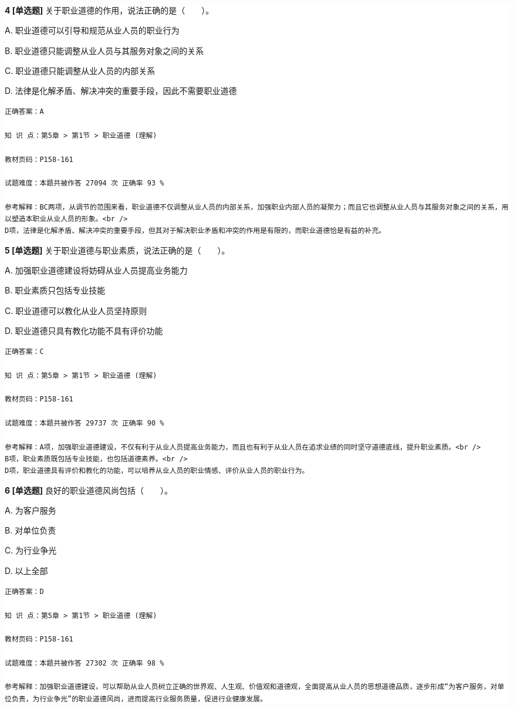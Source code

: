 
**4 [单选题]** 关于职业道德的作用，说法正确的是（&emsp;&emsp;）。

A. 职业道德可以引导和规范从业人员的职业行为

B. 职业道德只能调整从业人员与其服务对象之间的关系

C. 职业道德只能调整从业人员的内部关系

D. 法律是化解矛盾、解决冲突的重要手段，因此不需要职业道德

```
正确答案：A

知 识 点：第5章 > 第1节 > 职业道德 (理解)

教材页码：P158-161

试题难度：本题共被作答 27094 次 正确率 93 %

参考解释：BC两项，从调节的范围来看，职业道德不仅调整从业人员的内部关系，加强职业内部人员的凝聚力；而且它也调整从业人员与其服务对象之间的关系，用以塑造本职业从业人员的形象。<br />
D项，法律是化解矛盾、解决冲突的重要手段，但其对于解决职业矛盾和冲突的作用是有限的，而职业道德恰是有益的补充。
```


**5 [单选题]** 关于职业道德与职业素质，说法正确的是（&emsp;&emsp;）。

A. 加强职业道德建设将妨碍从业人员提高业务能力

B. 职业素质只包括专业技能

C. 职业道德可以教化从业人员坚持原则

D. 职业道德只具有教化功能不具有评价功能

```
正确答案：C

知 识 点：第5章 > 第1节 > 职业道德 (理解)

教材页码：P158-161

试题难度：本题共被作答 29737 次 正确率 90 %

参考解释：A项，加强职业道德建设，不仅有利于从业人员提高业务能力，而且也有利于从业人员在追求业绩的同时坚守道德底线，提升职业素质。<br />
B项，职业素质既包括专业技能，也包括道德素养。<br />
D项，职业道德具有评价和教化的功能，可以培养从业人员的职业情感、评价从业人员的职业行为。
```


**6 [单选题]** 良好的职业道德风尚包括（&emsp;&emsp;）。

A. 为客户服务

B. 对单位负责

C. 为行业争光

D. 以上全部

```
正确答案：D

知 识 点：第5章 > 第1节 > 职业道德 (理解)

教材页码：P158-161

试题难度：本题共被作答 27302 次 正确率 98 %

参考解释：加强职业道德建设，可以帮助从业人员树立正确的世界观、人生观、价值观和道德观，全面提高从业人员的思想道德品质，逐步形成“为客户服务，对单位负责，为行业争光”的职业道德风尚，进而提高行业服务质量，促进行业健康发展。
```

